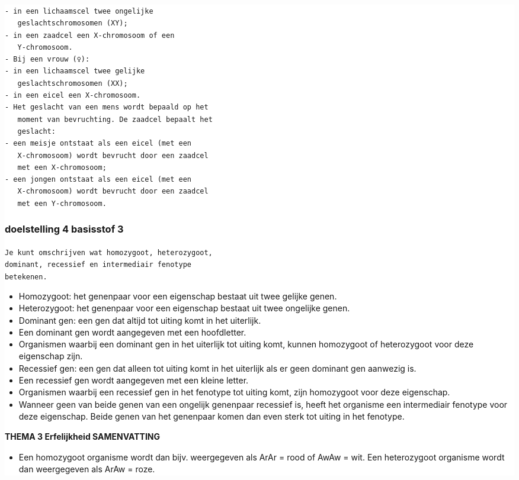     - in een lichaamscel twee ongelijke
       geslachtschromosomen (XY);
    - in een zaadcel een X-chromosoom of een
       Y-chromosoom.
    - Bij een vrouw (♀):
    - in een lichaamscel twee gelijke
       geslachtschromosomen (XX);
    - in een eicel een X-chromosoom.
    - Het geslacht van een mens wordt bepaald op het
       moment van bevruchting. De zaadcel bepaalt het
       geslacht:
    - een meisje ontstaat als een eicel (met een
       X-chromosoom) wordt bevrucht door een zaadcel
       met een X-chromosoom;
    - een jongen ontstaat als een eicel (met een
       X-chromosoom) wordt bevrucht door een zaadcel
       met een Y-chromosoom.

### doelstelling 4 basisstof 3

```
Je kunt omschrijven wat homozygoot, heterozygoot,
dominant, recessief en intermediair fenotype
betekenen.
```
- Homozygoot: het genenpaar voor een eigenschap
    bestaat uit twee gelijke genen.
- Heterozygoot: het genenpaar voor een eigenschap
    bestaat uit twee ongelijke genen.
- Dominant gen: een gen dat altijd tot uiting komt in
    het uiterlijk.
- Een dominant gen wordt aangegeven met een
    hoofdletter.
- Organismen waarbij een dominant gen in het
    uiterlijk tot uiting komt, kunnen homozygoot of
    heterozygoot voor deze eigenschap zijn.
- Recessief gen: een gen dat alleen tot uiting komt in
    het uiterlijk als er geen dominant gen aanwezig is.
- Een recessief gen wordt aangegeven met een
    kleine letter.
- Organismen waarbij een recessief gen in het
    fenotype tot uiting komt, zijn homozygoot voor
    deze eigenschap.
- Wanneer geen van beide genen van een ongelijk
    genenpaar recessief is, heeft het organisme een
    intermediair fenotype voor deze eigenschap. Beide
    genen van het genenpaar komen dan even sterk tot
    uiting in het fenotype.


**THEMA 3 Erfelijkheid SAMENVATTING**

- Een homozygoot organisme wordt dan bijv.
    weergegeven als ArAr = rood of AwAw = wit. Een
    heterozygoot organisme wordt dan weergegeven
    als ArAw = roze.
